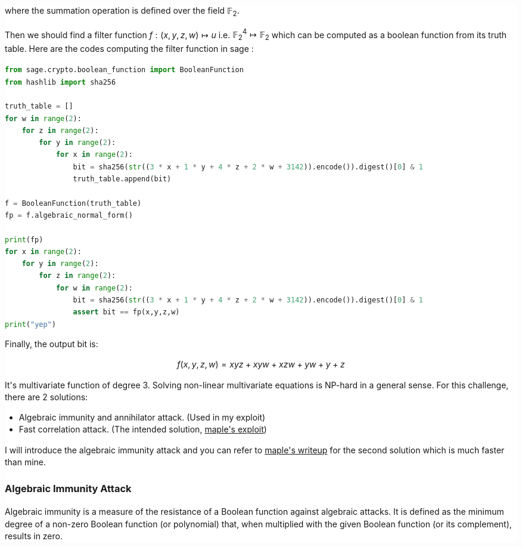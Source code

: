 where the summation operation is defined over the field $\mathbb{F}_2$.

Then we should find a filter function $f: (x,y,z,w) \mapsto u$ i.e.  $\mathbb{F}_2{}^4 \mapsto \mathbb{F}_2$ which can be computed as a boolean function from its truth table. Here are the codes computing the filter function in sage :

``` python
from sage.crypto.boolean_function import BooleanFunction
from hashlib import sha256

truth_table = []
for w in range(2):
    for z in range(2):
        for y in range(2):
            for x in range(2):
                bit = sha256(str((3 * x + 1 * y + 4 * z + 2 * w + 3142)).encode()).digest()[0] & 1
                truth_table.append(bit)

f = BooleanFunction(truth_table)
fp = f.algebraic_normal_form()

print(fp)
for x in range(2):
    for y in range(2):
        for z in range(2):
            for w in range(2):
                bit = sha256(str((3 * x + 1 * y + 4 * z + 2 * w + 3142)).encode()).digest()[0] & 1
                assert bit == fp(x,y,z,w)
print("yep")      
```



Finally, the output bit is:


$$
f(x,y,z,w) = xyz + xyw + xzw + yw + y + z
$$


It's multivariate function of degree 3.  Solving non-linear multivariate equations is NP-hard in a general sense. For this challenge, there are 2 solutions:

- Algebraic immunity and annihilator attack. (Used in my exploit)
- Fast correlation attack. (The intended solution, [maple's exploit](https://github.com/maple3142/My-CTF-Challenges/tree/master/HITCON%20CTF%202024/Hyper512/solution))

I will introduce the algebraic immunity attack and you can refer to [maple's writeup](https://github.com/maple3142/My-CTF-Challenges/tree/master/HITCON%20CTF%202024/Hyper512) for the second solution which is much faster than mine.



### Algebraic Immunity Attack

Algebraic immunity is a measure of the resistance of a Boolean function against algebraic attacks. It is defined as the minimum degree of a non-zero Boolean function (or polynomial) that, when multiplied with the given Boolean function (or its complement), results in zero. 
